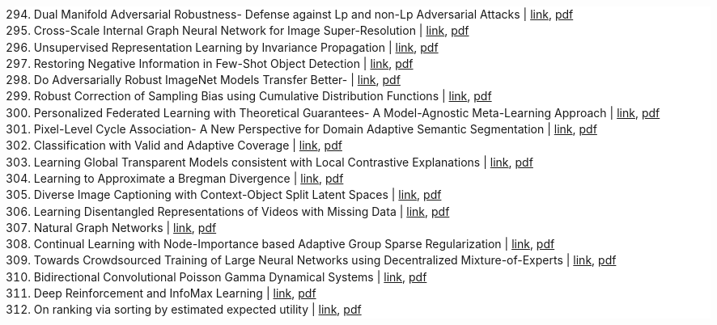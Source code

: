 294. Dual Manifold Adversarial Robustness- Defense against Lp and non-Lp Adversarial Attacks | [link](https://papers.nips.cc/paper/2020/hash/23937b42f9273974570fb5a56a6652ee-Abstract.html), [pdf](https://papers.nips.cc/paper/2020/file/23937b42f9273974570fb5a56a6652ee-Paper.pdf)
295. Cross-Scale Internal Graph Neural Network for Image Super-Resolution | [link](https://papers.nips.cc/paper/2020/hash/23ad3e314e2a2b43b4c720507cec0723-Abstract.html), [pdf](https://papers.nips.cc/paper/2020/file/23ad3e314e2a2b43b4c720507cec0723-Paper.pdf)
296. Unsupervised Representation Learning by Invariance Propagation | [link](https://papers.nips.cc/paper/2020/hash/23af4b45f1e166141a790d1a3126e77a-Abstract.html), [pdf](https://papers.nips.cc/paper/2020/file/23af4b45f1e166141a790d1a3126e77a-Paper.pdf)
297. Restoring Negative Information in Few-Shot Object Detection | [link](https://papers.nips.cc/paper/2020/hash/240ac9371ec2671ae99847c3ae2e6384-Abstract.html), [pdf](https://papers.nips.cc/paper/2020/file/240ac9371ec2671ae99847c3ae2e6384-Paper.pdf)
298. Do Adversarially Robust ImageNet Models Transfer Better- | [link](https://papers.nips.cc/paper/2020/hash/24357dd085d2c4b1a88a7e0692e60294-Abstract.html), [pdf](https://papers.nips.cc/paper/2020/file/24357dd085d2c4b1a88a7e0692e60294-Paper.pdf)
299. Robust Correction of Sampling Bias using Cumulative Distribution Functions | [link](https://papers.nips.cc/paper/2020/hash/24368c745de15b3d2d6279667debcba3-Abstract.html), [pdf](https://papers.nips.cc/paper/2020/file/24368c745de15b3d2d6279667debcba3-Paper.pdf)
300. Personalized Federated Learning with Theoretical Guarantees- A Model-Agnostic Meta-Learning Approach | [link](https://papers.nips.cc/paper/2020/hash/24389bfe4fe2eba8bf9aa9203a44cdad-Abstract.html), [pdf](https://papers.nips.cc/paper/2020/file/24389bfe4fe2eba8bf9aa9203a44cdad-Paper.pdf)
301. Pixel-Level Cycle Association- A New Perspective for Domain Adaptive Semantic Segmentation | [link](https://papers.nips.cc/paper/2020/hash/243be2818a23c980ad664f30f48e5d19-Abstract.html), [pdf](https://papers.nips.cc/paper/2020/file/243be2818a23c980ad664f30f48e5d19-Paper.pdf)
302. Classification with Valid and Adaptive Coverage | [link](https://papers.nips.cc/paper/2020/hash/244edd7e85dc81602b7615cd705545f5-Abstract.html), [pdf](https://papers.nips.cc/paper/2020/file/244edd7e85dc81602b7615cd705545f5-Paper.pdf)
303. Learning Global Transparent Models consistent with Local Contrastive Explanations | [link](https://papers.nips.cc/paper/2020/hash/24aef8cb3281a2422a59b51659f1ad2e-Abstract.html), [pdf](https://papers.nips.cc/paper/2020/file/24aef8cb3281a2422a59b51659f1ad2e-Paper.pdf)
304. Learning to Approximate a Bregman Divergence | [link](https://papers.nips.cc/paper/2020/hash/24bcb4d0caa4120575bb45c8a156b651-Abstract.html), [pdf](https://papers.nips.cc/paper/2020/file/24bcb4d0caa4120575bb45c8a156b651-Paper.pdf)
305. Diverse Image Captioning with Context-Object Split Latent Spaces | [link](https://papers.nips.cc/paper/2020/hash/24bea84d52e6a1f8025e313c2ffff50a-Abstract.html), [pdf](https://papers.nips.cc/paper/2020/file/24bea84d52e6a1f8025e313c2ffff50a-Paper.pdf)
306. Learning Disentangled Representations of Videos with Missing Data | [link](https://papers.nips.cc/paper/2020/hash/24f2f931f12a4d9149876a5bef93e96a-Abstract.html), [pdf](https://papers.nips.cc/paper/2020/file/24f2f931f12a4d9149876a5bef93e96a-Paper.pdf)
307. Natural Graph Networks | [link](https://papers.nips.cc/paper/2020/hash/2517756c5a9be6ac007fe9bb7fb92611-Abstract.html), [pdf](https://papers.nips.cc/paper/2020/file/2517756c5a9be6ac007fe9bb7fb92611-Paper.pdf)
308. Continual Learning with Node-Importance based Adaptive Group Sparse Regularization | [link](https://papers.nips.cc/paper/2020/hash/258be18e31c8188555c2ff05b4d542c3-Abstract.html), [pdf](https://papers.nips.cc/paper/2020/file/258be18e31c8188555c2ff05b4d542c3-Paper.pdf)
309. Towards Crowdsourced Training of Large Neural Networks using Decentralized Mixture-of-Experts | [link](https://papers.nips.cc/paper/2020/hash/25ddc0f8c9d3e22e03d3076f98d83cb2-Abstract.html), [pdf](https://papers.nips.cc/paper/2020/file/25ddc0f8c9d3e22e03d3076f98d83cb2-Paper.pdf)
310. Bidirectional Convolutional Poisson Gamma Dynamical Systems | [link](https://papers.nips.cc/paper/2020/hash/26178fc759d2b89c45dd31962f81dc61-Abstract.html), [pdf](https://papers.nips.cc/paper/2020/file/26178fc759d2b89c45dd31962f81dc61-Paper.pdf)
311. Deep Reinforcement and InfoMax Learning | [link](https://papers.nips.cc/paper/2020/hash/26588e932c7ccfa1df309280702fe1b5-Abstract.html), [pdf](https://papers.nips.cc/paper/2020/file/26588e932c7ccfa1df309280702fe1b5-Paper.pdf)
312. On ranking via sorting by estimated expected utility | [link](https://papers.nips.cc/paper/2020/hash/26b58a41da329e0cbde0cbf956640a58-Abstract.html), [pdf](https://papers.nips.cc/paper/2020/file/26b58a41da329e0cbde0cbf956640a58-Paper.pdf)
